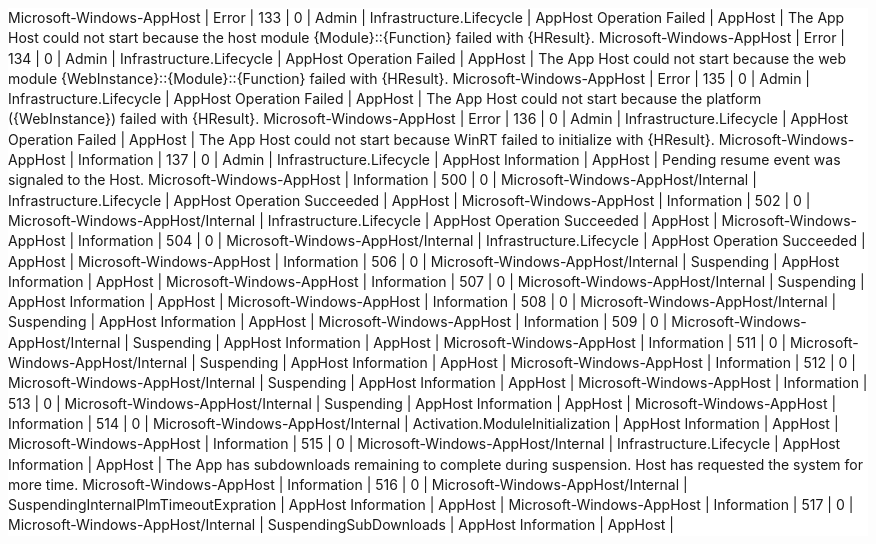 Microsoft-Windows-AppHost  |  Error        |  133       |  0        |  Admin                                 |  Infrastructure.Lifecycle                       |  AppHost Operation Failed         |  AppHost             |  The App Host could not start because the host module {Module}::{Function} failed with {HResult}.
Microsoft-Windows-AppHost  |  Error        |  134       |  0        |  Admin                                 |  Infrastructure.Lifecycle                       |  AppHost Operation Failed         |  AppHost             |  The App Host could not start because the web module {WebInstance}::{Module}::{Function} failed with {HResult}.
Microsoft-Windows-AppHost  |  Error        |  135       |  0        |  Admin                                 |  Infrastructure.Lifecycle                       |  AppHost Operation Failed         |  AppHost             |  The App Host could not start because the platform ({WebInstance}) failed with {HResult}.
Microsoft-Windows-AppHost  |  Error        |  136       |  0        |  Admin                                 |  Infrastructure.Lifecycle                       |  AppHost Operation Failed         |  AppHost             |  The App Host could not start because WinRT failed to initialize with {HResult}.
Microsoft-Windows-AppHost  |  Information  |  137       |  0        |  Admin                                 |  Infrastructure.Lifecycle                       |  AppHost Information              |  AppHost             |  Pending resume event was signaled to the Host.
Microsoft-Windows-AppHost  |  Information  |  500       |  0        |  Microsoft-Windows-AppHost/Internal    |  Infrastructure.Lifecycle                       |  AppHost Operation Succeeded      |  AppHost             |
Microsoft-Windows-AppHost  |  Information  |  502       |  0        |  Microsoft-Windows-AppHost/Internal    |  Infrastructure.Lifecycle                       |  AppHost Operation Succeeded      |  AppHost             |
Microsoft-Windows-AppHost  |  Information  |  504       |  0        |  Microsoft-Windows-AppHost/Internal    |  Infrastructure.Lifecycle                       |  AppHost Operation Succeeded      |  AppHost             |
Microsoft-Windows-AppHost  |  Information  |  506       |  0        |  Microsoft-Windows-AppHost/Internal    |  Suspending                                     |  AppHost Information              |  AppHost             |
Microsoft-Windows-AppHost  |  Information  |  507       |  0        |  Microsoft-Windows-AppHost/Internal    |  Suspending                                     |  AppHost Information              |  AppHost             |
Microsoft-Windows-AppHost  |  Information  |  508       |  0        |  Microsoft-Windows-AppHost/Internal    |  Suspending                                     |  AppHost Information              |  AppHost             |
Microsoft-Windows-AppHost  |  Information  |  509       |  0        |  Microsoft-Windows-AppHost/Internal    |  Suspending                                     |  AppHost Information              |  AppHost             |
Microsoft-Windows-AppHost  |  Information  |  511       |  0        |  Microsoft-Windows-AppHost/Internal    |  Suspending                                     |  AppHost Information              |  AppHost             |
Microsoft-Windows-AppHost  |  Information  |  512       |  0        |  Microsoft-Windows-AppHost/Internal    |  Suspending                                     |  AppHost Information              |  AppHost             |
Microsoft-Windows-AppHost  |  Information  |  513       |  0        |  Microsoft-Windows-AppHost/Internal    |  Suspending                                     |  AppHost Information              |  AppHost             |
Microsoft-Windows-AppHost  |  Information  |  514       |  0        |  Microsoft-Windows-AppHost/Internal    |  Activation.ModuleInitialization                |  AppHost Information              |  AppHost             |
Microsoft-Windows-AppHost  |  Information  |  515       |  0        |  Microsoft-Windows-AppHost/Internal    |  Infrastructure.Lifecycle                       |  AppHost Information              |  AppHost             |  The App has subdownloads remaining to complete during suspension. Host has requested the system for more time.
Microsoft-Windows-AppHost  |  Information  |  516       |  0        |  Microsoft-Windows-AppHost/Internal    |  SuspendingInternalPlmTimeoutExpration          |  AppHost Information              |  AppHost             |
Microsoft-Windows-AppHost  |  Information  |  517       |  0        |  Microsoft-Windows-AppHost/Internal    |  SuspendingSubDownloads                         |  AppHost Information              |  AppHost             |